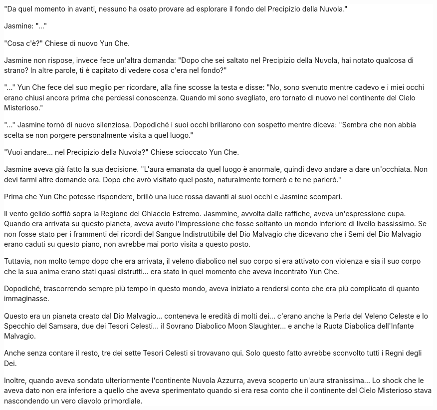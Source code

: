 
"Da quel momento in avanti, nessuno ha osato provare ad esplorare il fondo del Precipizio della Nuvola."


Jasmine: "..."


"Cosa c'è?" Chiese di nuovo Yun Che.


Jasmine non rispose, invece fece un'altra domanda: "Dopo che sei saltato nel Precipizio della Nuvola, hai notato qualcosa di strano? In altre parole, ti è capitato di vedere cosa c'era nel fondo?"


"..." Yun Che fece del suo meglio per ricordare, alla fine scosse la testa e disse: "No, sono svenuto mentre cadevo e i miei occhi erano chiusi ancora prima che perdessi conoscenza. Quando mi sono svegliato, ero tornato di nuovo nel continente del Cielo Misterioso."


"..." Jasmine tornò di nuovo silenziosa. Dopodiché i suoi occhi brillarono con sospetto mentre diceva: "Sembra che non abbia scelta se non porgere personalmente visita a quel luogo."


"Vuoi andare... nel Precipizio della Nuvola?" Chiese scioccato Yun Che.


Jasmine aveva già fatto la sua decisione. "L'aura emanata da quel luogo è anormale, quindi devo andare a dare un'occhiata. Non devi farmi altre domande ora. Dopo che avrò visitato quel posto, naturalmente tornerò e te ne parlerò."


Prima che Yun Che potesse rispondere, brillò una luce rossa davanti ai suoi occhi e Jasmine scomparì.


Il vento gelido soffiò sopra la Regione del Ghiaccio Estremo. Jasmmine, avvolta dalle raffiche, aveva un'espressione cupa. Quando era arrivata su questo pianeta, aveva avuto l'impressione che fosse soltanto un mondo inferiore di livello bassissimo. Se non fosse stato per i frammenti dei ricordi del Sangue Indistruttibile del Dio Malvagio che dicevano che i Semi del Dio Malvagio erano caduti su questo piano, non avrebbe mai porto visita a questo posto.


Tuttavia, non molto tempo dopo che era arrivata, il veleno diabolico nel suo corpo si era attivato con violenza e sia il suo corpo che la sua anima erano stati quasi distrutti... era stato in quel momento che aveva incontrato Yun Che.


Dopodiché, trascorrendo sempre più tempo in questo mondo, aveva iniziato a rendersi conto che era più complicato di quanto immaginasse.


Questo era un pianeta creato dal Dio Malvagio... conteneva le eredità di molti dei... c'erano anche la Perla del Veleno Celeste e lo Specchio del Samsara, due dei Tesori Celesti... il Sovrano Diabolico Moon Slaughter... e anche la Ruota Diabolica dell'Infante Malvagio.


Anche senza contare il resto, tre dei sette Tesori Celesti si trovavano qui. Solo questo fatto avrebbe sconvolto tutti i Regni degli Dei.


Inoltre, quando aveva sondato ulteriormente l'continente Nuvola Azzurra, aveva scoperto un'aura stranissima... Lo shock che le aveva dato non era inferiore a quello che aveva sperimentato quando si era resa conto che il continente del Cielo Misterioso stava nascondendo un vero diavolo primordiale.
